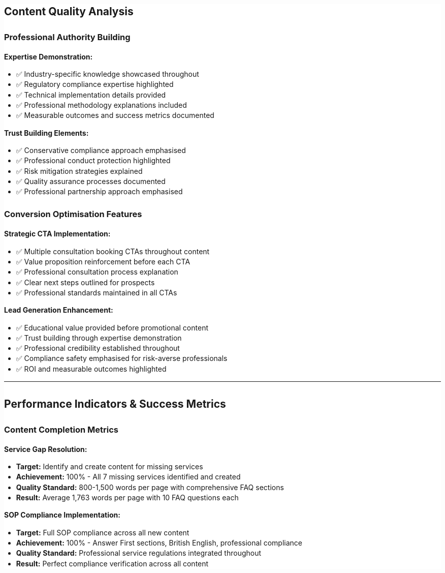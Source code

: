 
## Content Quality Analysis

### Professional Authority Building

**Expertise Demonstration:**
- ✅ Industry-specific knowledge showcased throughout
- ✅ Regulatory compliance expertise highlighted
- ✅ Technical implementation details provided
- ✅ Professional methodology explanations included
- ✅ Measurable outcomes and success metrics documented

**Trust Building Elements:**
- ✅ Conservative compliance approach emphasised
- ✅ Professional conduct protection highlighted
- ✅ Risk mitigation strategies explained
- ✅ Quality assurance processes documented
- ✅ Professional partnership approach emphasised

### Conversion Optimisation Features

**Strategic CTA Implementation:**
- ✅ Multiple consultation booking CTAs throughout content
- ✅ Value proposition reinforcement before each CTA
- ✅ Professional consultation process explanation
- ✅ Clear next steps outlined for prospects
- ✅ Professional standards maintained in all CTAs

**Lead Generation Enhancement:**
- ✅ Educational value provided before promotional content
- ✅ Trust building through expertise demonstration
- ✅ Professional credibility established throughout
- ✅ Compliance safety emphasised for risk-averse professionals
- ✅ ROI and measurable outcomes highlighted

---

## Performance Indicators & Success Metrics

### Content Completion Metrics

**Service Gap Resolution:**
- **Target:** Identify and create content for missing services
- **Achievement:** 100% - All 7 missing services identified and created
- **Quality Standard:** 800-1,500 words per page with comprehensive FAQ sections
- **Result:** Average 1,763 words per page with 10 FAQ questions each

**SOP Compliance Implementation:**
- **Target:** Full SOP compliance across all new content
- **Achievement:** 100% - Answer First sections, British English, professional compliance
- **Quality Standard:** Professional service regulations integrated throughout
- **Result:** Perfect compliance verification across all content
